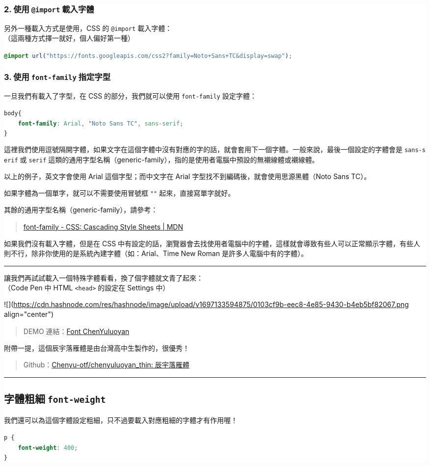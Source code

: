 ### 2\. 使用 `@import` 載入字體

另外一種載入方式是使用，CSS 的 `@import` 載入字體：  
（這兩種方式擇一就好，個人偏好第一種）

```css
@import url("https://fonts.googleapis.com/css2?family=Noto+Sans+TC&display=swap");
```

### 3\. 使用 `font-family` 指定字型

一旦我們有載入了字型，在 CSS 的部分，我們就可以使用 `font-family` 設定字體：

```css
body{
	font-family: Arial, "Noto Sans TC", sans-serif;
}
```

這裡我們使用逗號隔開字體，如果文字在這個字體中沒有對應的字的話，就會套用下一個字體。一般來說，最後一個設定的字體會是 `sans-serif` 或 `serif` 這類的通用字型名稱（generic-family），指的是使用者電腦中預設的無襯線體或襯線體。

以上的例子，英文字會使用 Arial 這個字型；而中文字在 Arial 字型找不到編碼後，就會使用思源黑體（Noto Sans TC）。

如果字體為一個單字，就可以不需要使用冒號框 `""` 起來，直接寫單字就好。

其餘的通用字型名稱（generic-family），請參考：

> [font-family - CSS: Cascading Style Sheets | MDN](https://developer.mozilla.org/en-US/docs/Web/CSS/font-family)

如果我們沒有載入字體，但是在 CSS 中有設定的話，瀏覽器會去找使用者電腦中的字體，這樣就會導致有些人可以正常顯示字體，有些人則不行，除非你使用的是系統內建字體（如：Arial、Time New Roman 是許多人電腦中有的字體）。

---

讓我們再試試載入一個特殊字體看看，換了個字體就文青了起來：  
（Code Pen 中 HTML `<head>` 的設定在 Settings 中）

![](https://cdn.hashnode.com/res/hashnode/image/upload/v1697133594875/0103cf9b-eec8-4e85-9430-b4eb5bf82067.png align="center")

> DEMO 連結：[Font ChenYuluoyan](https://codepen.io/im1010ioio/pen/JjwVdgK)

附帶一提，這個辰宇落雁體是由台灣高中生製作的，很優秀！

> Github：[Chenyu-otf/chenyuluoyan\_thin: 辰宇落雁體](https://github.com/Chenyu-otf/chenyuluoyan_thin)

---

## 字體粗細 `font-weight`

我們還可以為這個字體設定粗細，只不過要載入對應粗細的字體才有作用喔！

```css
p {
    font-weight: 400;
}
```
